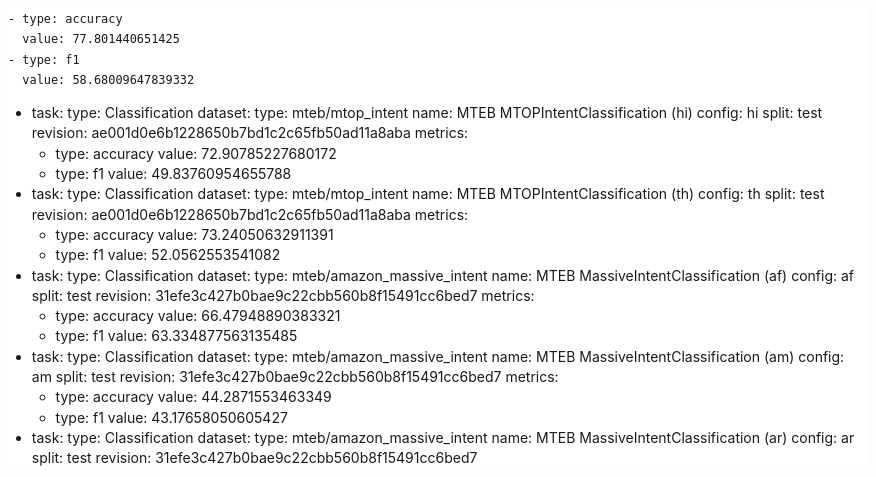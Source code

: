     - type: accuracy
      value: 77.801440651425
    - type: f1
      value: 58.68009647839332
  - task:
      type: Classification
    dataset:
      type: mteb/mtop_intent
      name: MTEB MTOPIntentClassification (hi)
      config: hi
      split: test
      revision: ae001d0e6b1228650b7bd1c2c65fb50ad11a8aba
    metrics:
    - type: accuracy
      value: 72.90785227680172
    - type: f1
      value: 49.83760954655788
  - task:
      type: Classification
    dataset:
      type: mteb/mtop_intent
      name: MTEB MTOPIntentClassification (th)
      config: th
      split: test
      revision: ae001d0e6b1228650b7bd1c2c65fb50ad11a8aba
    metrics:
    - type: accuracy
      value: 73.24050632911391
    - type: f1
      value: 52.0562553541082
  - task:
      type: Classification
    dataset:
      type: mteb/amazon_massive_intent
      name: MTEB MassiveIntentClassification (af)
      config: af
      split: test
      revision: 31efe3c427b0bae9c22cbb560b8f15491cc6bed7
    metrics:
    - type: accuracy
      value: 66.47948890383321
    - type: f1
      value: 63.334877563135485
  - task:
      type: Classification
    dataset:
      type: mteb/amazon_massive_intent
      name: MTEB MassiveIntentClassification (am)
      config: am
      split: test
      revision: 31efe3c427b0bae9c22cbb560b8f15491cc6bed7
    metrics:
    - type: accuracy
      value: 44.2871553463349
    - type: f1
      value: 43.17658050605427
  - task:
      type: Classification
    dataset:
      type: mteb/amazon_massive_intent
      name: MTEB MassiveIntentClassification (ar)
      config: ar
      split: test
      revision: 31efe3c427b0bae9c22cbb560b8f15491cc6bed7